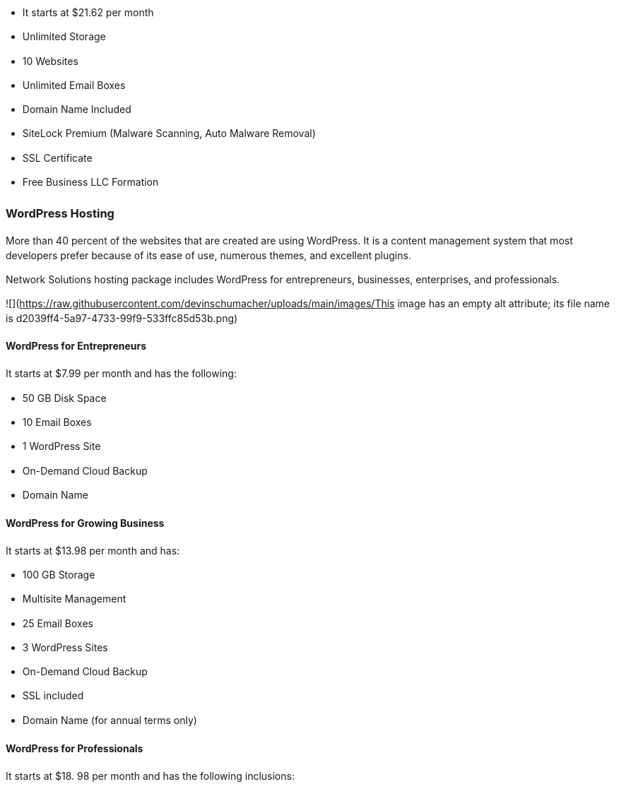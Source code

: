 - It starts at $21.62 per month

- Unlimited Storage

- 10 Websites

- Unlimited Email Boxes

- Domain Name Included

- SiteLock Premium (Malware Scanning, Auto Malware Removal)

- SSL Certificate

- Free Business LLC Formation

### WordPress Hosting

More than 40 percent of the websites that are created are using WordPress. It is a content management system that most developers prefer because of its ease of use, numerous themes, and excellent plugins. 

Network Solutions hosting package includes WordPress for entrepreneurs, businesses, enterprises, and professionals.

![](https://raw.githubusercontent.com/devinschumacher/uploads/main/images/This image has an empty alt attribute; its file name is d2039ff4-5a97-4733-99f9-533ffc85d53b.png)

#### WordPress for Entrepreneurs

It starts at $7.99 per month and has the following:

- 50 GB Disk Space

- 10 Email Boxes

- 1 WordPress Site

- On-Demand Cloud Backup

- Domain Name

#### WordPress for Growing Business

It starts at $13.98 per month and has:

- 100 GB Storage

- Multisite Management

- 25 Email Boxes

- 3 WordPress Sites

- On-Demand Cloud Backup

- SSL included

- Domain Name (for annual terms only)

#### WordPress for Professionals

It starts at $18. 98 per month and has the following inclusions:
